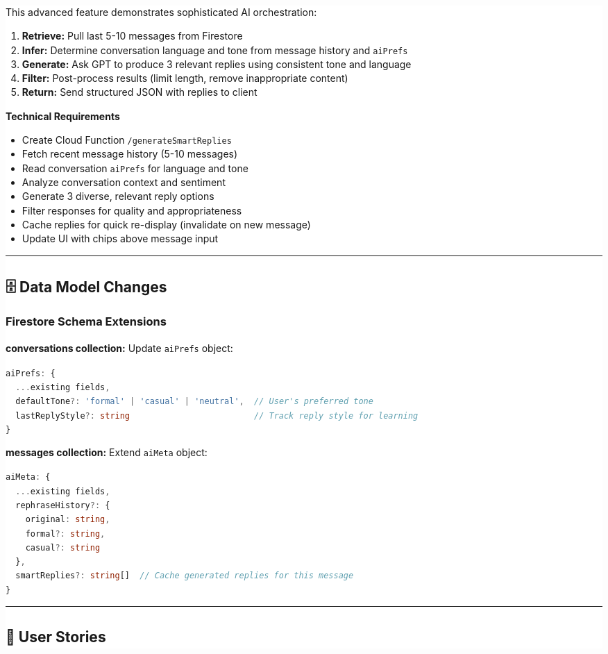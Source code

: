 This advanced feature demonstrates sophisticated AI orchestration:

1. **Retrieve:** Pull last 5-10 messages from Firestore
2. **Infer:** Determine conversation language and tone from message history and `aiPrefs`
3. **Generate:** Ask GPT to produce 3 relevant replies using consistent tone and language
4. **Filter:** Post-process results (limit length, remove inappropriate content)
5. **Return:** Send structured JSON with replies to client

**Technical Requirements**
- Create Cloud Function `/generateSmartReplies`
- Fetch recent message history (5-10 messages)
- Read conversation `aiPrefs` for language and tone
- Analyze conversation context and sentiment
- Generate 3 diverse, relevant reply options
- Filter responses for quality and appropriateness
- Cache replies for quick re-display (invalidate on new message)
- Update UI with chips above message input

---

## 🗄️ Data Model Changes

### Firestore Schema Extensions

**conversations collection:**
Update `aiPrefs` object:

```typescript
aiPrefs: {
  ...existing fields,
  defaultTone?: 'formal' | 'casual' | 'neutral',  // User's preferred tone
  lastReplyStyle?: string                         // Track reply style for learning
}
```

**messages collection:**
Extend `aiMeta` object:

```typescript
aiMeta: {
  ...existing fields,
  rephraseHistory?: {
    original: string,
    formal?: string,
    casual?: string
  },
  smartReplies?: string[]  // Cache generated replies for this message
}
```

---

## 👤 User Stories
